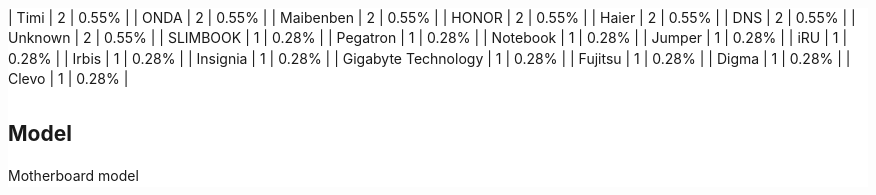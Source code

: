 | Timi                | 2         | 0.55%   |
| ONDA                | 2         | 0.55%   |
| Maibenben           | 2         | 0.55%   |
| HONOR               | 2         | 0.55%   |
| Haier               | 2         | 0.55%   |
| DNS                 | 2         | 0.55%   |
| Unknown             | 2         | 0.55%   |
| SLIMBOOK            | 1         | 0.28%   |
| Pegatron            | 1         | 0.28%   |
| Notebook            | 1         | 0.28%   |
| Jumper              | 1         | 0.28%   |
| iRU                 | 1         | 0.28%   |
| Irbis               | 1         | 0.28%   |
| Insignia            | 1         | 0.28%   |
| Gigabyte Technology | 1         | 0.28%   |
| Fujitsu             | 1         | 0.28%   |
| Digma               | 1         | 0.28%   |
| Clevo               | 1         | 0.28%   |

Model
-----

Motherboard model
